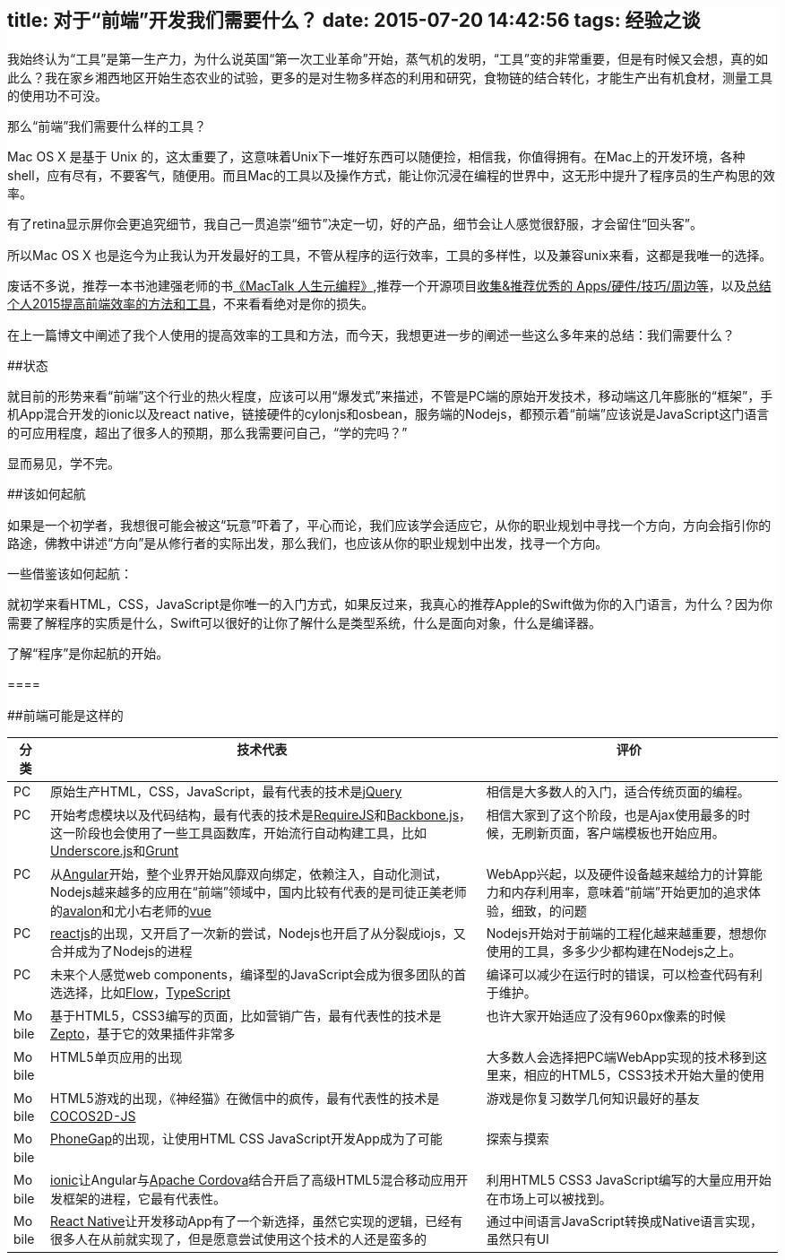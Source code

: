 title: 对于“前端”开发我们需要什么？
date: 2015-07-20 14:42:56
tags: 经验之谈
---

我始终认为“工具”是第一生产力，为什么说英国“第一次工业革命”开始，蒸气机的发明，“工具”变的非常重要，但是有时候又会想，真的如此么？我在家乡湘西地区开始生态农业的试验，更多的是对生物多样态的利用和研究，食物链的结合转化，才能生产出有机食材，测量工具的使用功不可没。

那么“前端”我们需要什么样的工具？

Mac OS X 是基于 Unix 的，这太重要了，这意味着Unix下一堆好东西可以随便捡，相信我，你值得拥有。在Mac上的开发环境，各种shell，应有尽有，不要客气，随便用。而且Mac的工具以及操作方式，能让你沉浸在编程的世界中，这无形中提升了程序员的生产构思的效率。

有了retina显示屏你会更追究细节，我自己一贯追崇“细节”决定一切，好的产品，细节会让人感觉很舒服，才会留住“回头客”。

所以Mac OS X 也是迄今为止我认为开发最好的工具，不管从程序的运行效率，工具的多样性，以及兼容unix来看，这都是我唯一的选择。

废话不多说，推荐一本书池建强老师的书[《MacTalk 人生元编程》](http://book.douban.com/subject/25826578/),推荐一个开源项目[收集&推荐优秀的 Apps/硬件/技巧/周边等](https://github.com/hzlzh/Best-App)，以及[总结个人2015提高前端效率的方法和工具](http://lcepy.github.io/2015/07/14/2015%E5%B9%B4%E5%89%8D%E7%AB%AF%E6%8F%90%E9%AB%98%E6%95%88%E7%8E%87%E7%9A%84%E5%B8%B8%E7%94%A8%E5%B7%A5%E5%85%B7/)，不来看看绝对是你的损失。

在上一篇博文中阐述了我个人使用的提高效率的工具和方法，而今天，我想更进一步的阐述一些这么多年来的总结：我们需要什么？

##状态

就目前的形势来看“前端”这个行业的热火程度，应该可以用“爆发式”来描述，不管是PC端的原始开发技术，移动端这几年膨胀的“框架”，手机App混合开发的ionic以及react native，链接硬件的cylonjs和osbean，服务端的Nodejs，都预示着“前端”应该说是JavaScript这门语言的可应用程度，超出了很多人的预期，那么我需要问自己，“学的完吗？”

显而易见，学不完。

##该如何起航

如果是一个初学者，我想很可能会被这“玩意”吓着了，平心而论，我们应该学会适应它，从你的职业规划中寻找一个方向，方向会指引你的路途，佛教中讲述“方向”是从修行者的实际出发，那么我们，也应该从你的职业规划中出发，找寻一个方向。

一些借鉴该如何起航：

就初学来看HTML，CSS，JavaScript是你唯一的入门方式，如果反过来，我真心的推荐Apple的Swift做为你的入门语言，为什么？因为你需要了解程序的实质是什么，Swift可以很好的让你了解什么是类型系统，什么是面向对象，什么是编译器。

了解“程序”是你起航的开始。

====

##前端可能是这样的

分类   | 技术代表  | 评价
----- | ----- | ------
PC |原始生产HTML，CSS，JavaScript，最有代表的技术是[jQuery](https://jquery.com/) | 相信是大多数人的入门，适合传统页面的编程。 
PC |开始考虑模块以及代码结构，最有代表的技术是[RequireJS](http://requirejs.org/)和[Backbone.js](http://backbonejs.org/)，这一阶段也会使用了一些工具函数库，开始流行自动构建工具，比如[Underscore.js](http://underscorejs.org/)和[Grunt](http://gruntjs.com/)| 相信大家到了这个阶段，也是Ajax使用最多的时候，无刷新页面，客户端模板也开始应用。
PC |从[Angular](https://angularjs.org/)开始，整个业界开始风靡双向绑定，依赖注入，自动化测试，Nodejs越来越多的应用在“前端”领域中，国内比较有代表的是司徒正美老师的[avalon](https://github.com/RubyLouvre/avalon)和尤小右老师的[vue](https://github.com/yyx990803/vue)|WebApp兴起，以及硬件设备越来越给力的计算能力和内存利用率，意味着“前端”开始更加的追求体验，细致，的问题
PC |[reactjs](https://facebook.github.io/react/)的出现，又开启了一次新的尝试，Nodejs也开启了从分裂成iojs，又合并成为了Nodejs的进程|Nodejs开始对于前端的工程化越来越重要，想想你使用的工具，多多少少都构建在Nodejs之上。
PC |未来个人感觉web components，编译型的JavaScript会成为很多团队的首选选择，比如[Flow](https://code.facebook.com/posts/1505962329687926/flow-a-new-static-type-checker-for-javascript/)，[TypeScript](http://www.typescriptlang.org/) | 编译可以减少在运行时的错误，可以检查代码有利于维护。
Mobile|基于HTML5，CSS3编写的页面，比如营销广告，最有代表性的技术是[Zepto](http://zeptojs.com/)，基于它的效果插件非常多| 也许大家开始适应了没有960px像素的时候
Mobile|HTML5单页应用的出现|大多数人会选择把PC端WebApp实现的技术移到这里来，相应的HTML5，CSS3技术开始大量的使用
Mobile|HTML5游戏的出现，《神经猫》在微信中的疯传，最有代表性的技术是[COCOS2D-JS](http://www.cocos2d-x.org/wiki/Cocos2d-JS)| 游戏是你复习数学几何知识最好的基友
Mobile|[PhoneGap](http://phonegap.com/)的出现，让使用HTML CSS JavaScript开发App成为了可能|探索与摸索
Mobile|[ionic](http://ionicframework.com/)让Angular与[Apache Cordova](https://cordova.apache.org/)结合开启了高级HTML5混合移动应用开发框架的进程，它最有代表性。|利用HTML5 CSS3 JavaScript编写的大量应用开始在市场上可以被找到。
Mobile|[React Native](https://facebook.github.io/react-native/)让开发移动App有了一个新选择，虽然它实现的逻辑，已经有很多人在从前就实现了，但是愿意尝试使用这个技术的人还是蛮多的|通过中间语言JavaScript转换成Native语言实现，虽然只有UI